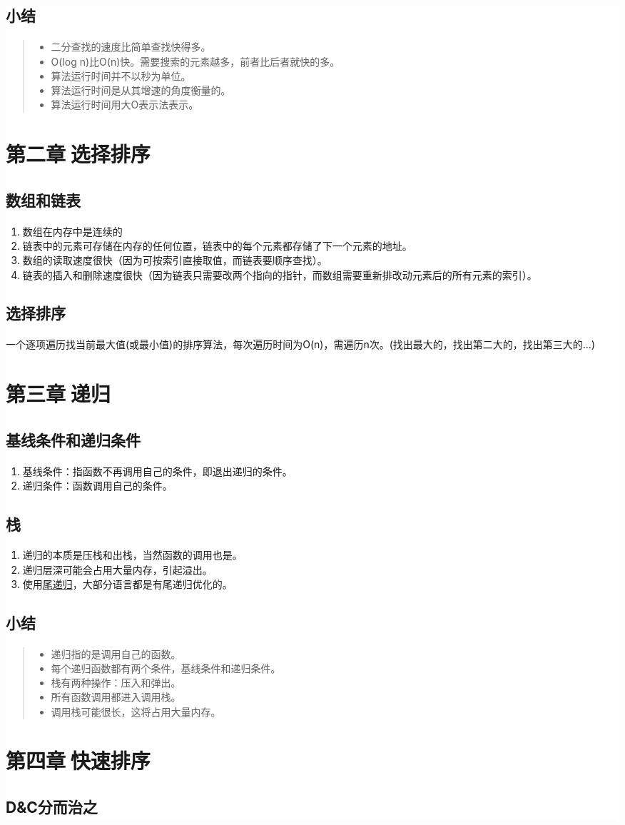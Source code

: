## 小结
> * 二分查找的速度比简单查找快得多。
> * O(log n)比O(n)快。需要搜索的元素越多，前者比后者就快的多。
> * 算法运行时间并不以秒为单位。
> * 算法运行时间是从其增速的角度衡量的。
> * 算法运行时间用大O表示法表示。

# 第二章 选择排序

## 数组和链表

1. 数组在内存中是连续的
2. 链表中的元素可存储在内存的任何位置，链表中的每个元素都存储了下一个元素的地址。
3. 数组的读取速度很快（因为可按索引直接取值，而链表要顺序查找）。
4. 链表的插入和删除速度很快（因为链表只需要改两个指向的指针，而数组需要重新排改动元素后的所有元素的索引）。

## 选择排序

一个逐项遍历找当前最大值(或最小值)的排序算法，每次遍历时间为O(n)，需遍历n次。(找出最大的，找出第二大的，找出第三大的...)


# 第三章 递归

## 基线条件和递归条件

1. 基线条件：指函数不再调用自己的条件，即退出递归的条件。
2. 递归条件：函数调用自己的条件。

## 栈

1. 递归的本质是压栈和出栈，当然函数的调用也是。
2. 递归层深可能会占用大量内存，引起溢出。
3. 使用[尾递归](http://www.ruanyifeng.com/blog/2015/04/tail-call.html)，大部分语言都是有尾递归优化的。

## 小结

> * 递归指的是调用自己的函数。
> * 每个递归函数都有两个条件，基线条件和递归条件。
> * 栈有两种操作：压入和弹出。
> * 所有函数调用都进入调用栈。
> * 调用栈可能很长，这将占用大量内存。

# 第四章 快速排序

## D&C分而治之
